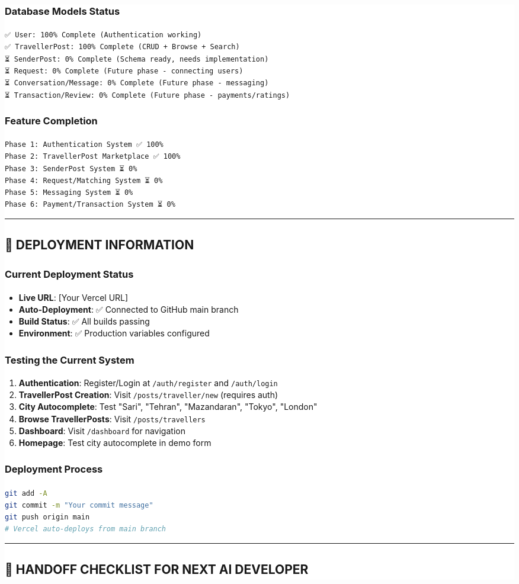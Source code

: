 ### **Database Models Status**
```
✅ User: 100% Complete (Authentication working)
✅ TravellerPost: 100% Complete (CRUD + Browse + Search)
⏳ SenderPost: 0% Complete (Schema ready, needs implementation)
⏳ Request: 0% Complete (Future phase - connecting users)
⏳ Conversation/Message: 0% Complete (Future phase - messaging)
⏳ Transaction/Review: 0% Complete (Future phase - payments/ratings)
```

### **Feature Completion**
```
Phase 1: Authentication System ✅ 100%
Phase 2: TravellerPost Marketplace ✅ 100%
Phase 3: SenderPost System ⏳ 0%
Phase 4: Request/Matching System ⏳ 0%
Phase 5: Messaging System ⏳ 0%
Phase 6: Payment/Transaction System ⏳ 0%
```

---

## 🚀 DEPLOYMENT INFORMATION

### **Current Deployment Status**
- **Live URL**: [Your Vercel URL]
- **Auto-Deployment**: ✅ Connected to GitHub main branch
- **Build Status**: ✅ All builds passing
- **Environment**: ✅ Production variables configured

### **Testing the Current System**
1. **Authentication**: Register/Login at `/auth/register` and `/auth/login`
2. **TravellerPost Creation**: Visit `/posts/traveller/new` (requires auth)
3. **City Autocomplete**: Test "Sari", "Tehran", "Mazandaran", "Tokyo", "London"
4. **Browse TravellerPosts**: Visit `/posts/travellers`
5. **Dashboard**: Visit `/dashboard` for navigation
6. **Homepage**: Test city autocomplete in demo form

### **Deployment Process**
```bash
git add -A
git commit -m "Your commit message"
git push origin main
# Vercel auto-deploys from main branch
```

---

## 📝 HANDOFF CHECKLIST FOR NEXT AI DEVELOPER

